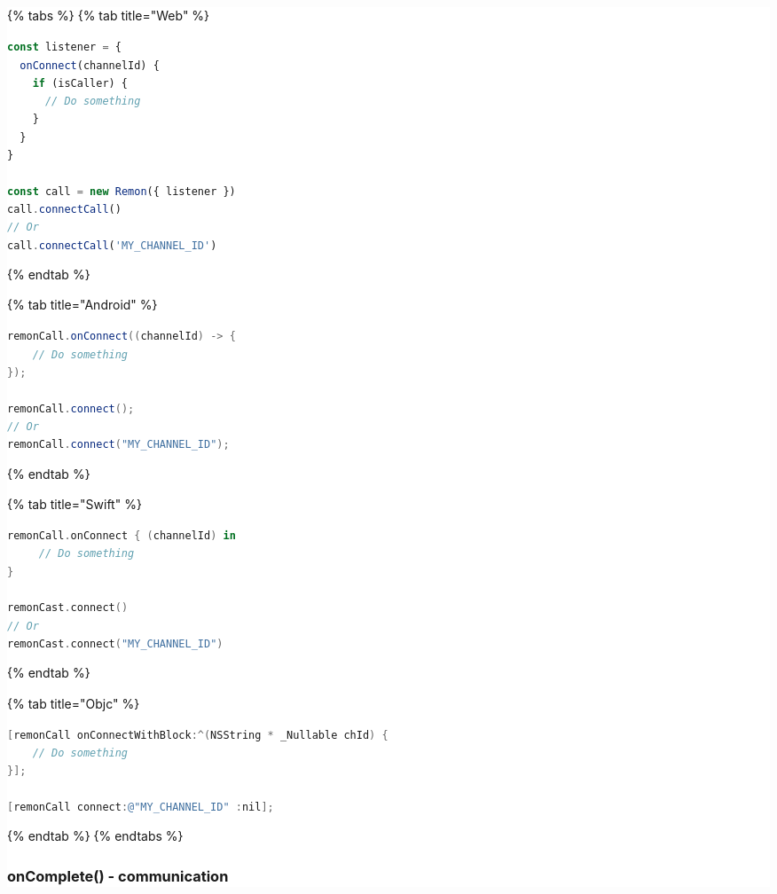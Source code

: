 {% tabs %}
{% tab title="Web" %}
```javascript
const listener = {
  onConnect(channelId) {
    if (isCaller) {
      // Do something
    }
  }
}

const call = new Remon({ listener })
call.connectCall()
// Or
call.connectCall('MY_CHANNEL_ID')
```
{% endtab %}

{% tab title="Android" %}
```java
remonCall.onConnect((channelId) -> {
    // Do something
});

remonCall.connect();
// Or
remonCall.connect("MY_CHANNEL_ID");
```
{% endtab %}

{% tab title="Swift" %}
```swift
remonCall.onConnect { (channelId) in
     // Do something
}

remonCast.connect()
// Or
remonCast.connect("MY_CHANNEL_ID")
```
{% endtab %}

{% tab title="Objc" %}
```objectivec
[remonCall onConnectWithBlock:^(NSString * _Nullable chId) {
    // Do something
}];

[remonCall connect:@"MY_CHANNEL_ID" :nil];
```
{% endtab %}
{% endtabs %}

### onComplete\(\) - communication
